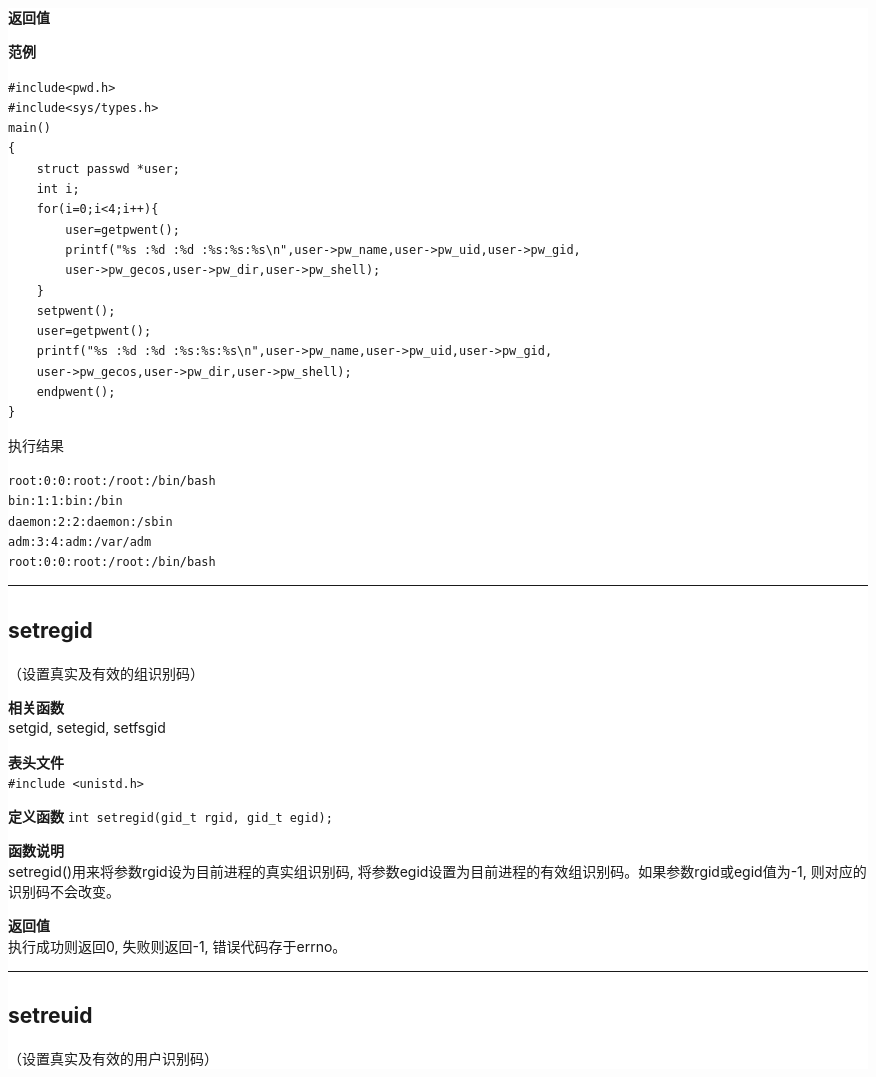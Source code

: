 **返回值**  

**范例**  
```
#include<pwd.h>
#include<sys/types.h>
main()
{
    struct passwd *user;
    int i;
    for(i=0;i<4;i++){
        user=getpwent();
        printf("%s :%d :%d :%s:%s:%s\n",user->pw_name,user->pw_uid,user->pw_gid,
        user->pw_gecos,user->pw_dir,user->pw_shell);
    }
    setpwent();
    user=getpwent();
    printf("%s :%d :%d :%s:%s:%s\n",user->pw_name,user->pw_uid,user->pw_gid,
    user->pw_gecos,user->pw_dir,user->pw_shell);
    endpwent();
}
```
执行结果
```
root:0:0:root:/root:/bin/bash
bin:1:1:bin:/bin
daemon:2:2:daemon:/sbin
adm:3:4:adm:/var/adm
root:0:0:root:/root:/bin/bash
```

---

## setregid
（设置真实及有效的组识别码）

**相关函数**  
setgid, setegid, setfsgid

**表头文件**  
`#include <unistd.h>`

**定义函数**
`int setregid(gid_t rgid, gid_t egid);`

**函数说明**  
setregid()用来将参数rgid设为目前进程的真实组识别码, 将参数egid设置为目前进程的有效组识别码。如果参数rgid或egid值为-1, 则对应的识别码不会改变。

**返回值**  
执行成功则返回0, 失败则返回-1, 错误代码存于errno。


---

## setreuid
（设置真实及有效的用户识别码）
